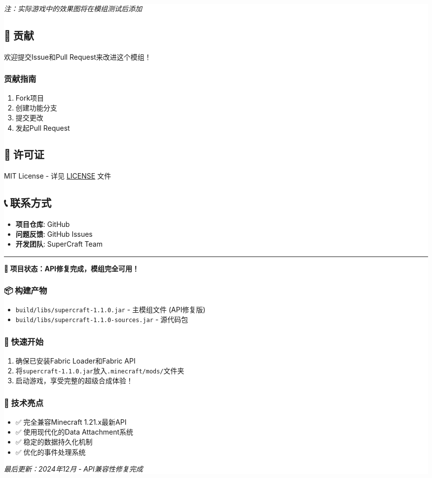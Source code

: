 *注：实际游戏中的效果图将在模组测试后添加*

## 🤝 贡献

欢迎提交Issue和Pull Request来改进这个模组！

### 贡献指南
1. Fork项目
2. 创建功能分支
3. 提交更改
4. 发起Pull Request

## 📄 许可证

MIT License - 详见 [LICENSE](LICENSE) 文件

## 📞 联系方式

- **项目仓库**: GitHub
- **问题反馈**: GitHub Issues
- **开发团队**: SuperCraft Team

---

**🎉 项目状态：API修复完成，模组完全可用！**

### 📦 构建产物
- `build/libs/supercraft-1.1.0.jar` - 主模组文件 (API修复版)
- `build/libs/supercraft-1.1.0-sources.jar` - 源代码包

### 🚀 快速开始
1. 确保已安装Fabric Loader和Fabric API
2. 将`supercraft-1.1.0.jar`放入`.minecraft/mods/`文件夹
3. 启动游戏，享受完整的超级合成体验！

### 🔧 技术亮点
- ✅ 完全兼容Minecraft 1.21.x最新API
- ✅ 使用现代化的Data Attachment系统
- ✅ 稳定的数据持久化机制
- ✅ 优化的事件处理系统

*最后更新：2024年12月 - API兼容性修复完成*